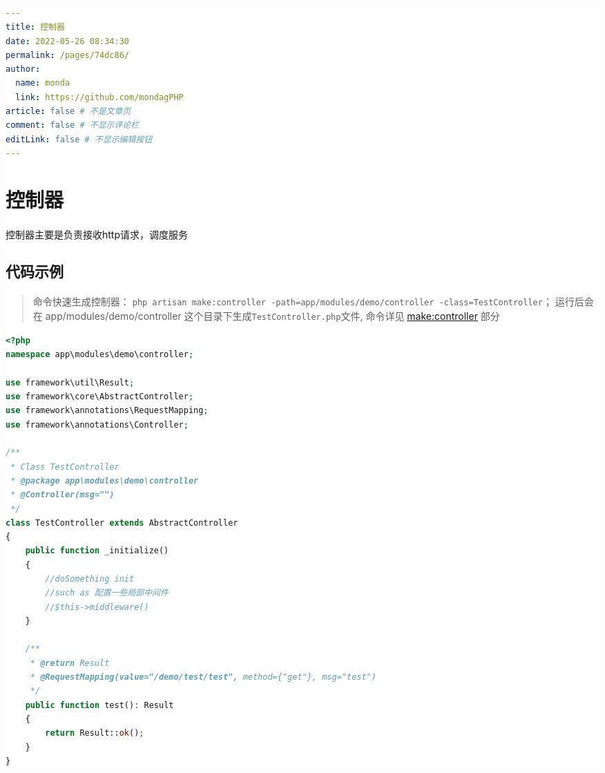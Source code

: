 ```yaml
---
title: 控制器
date: 2022-05-26 08:34:30
permalink: /pages/74dc86/
author: 
  name: monda
  link: https://github.com/mondagPHP
article: false # 不是文章页
comment: false # 不显示评论栏
editLink: false # 不显示编辑按钮
---
```

# 控制器

控制器主要是负责接收http请求，调度服务

## 代码示例

> 命令快速生成控制器： `php artisan make:controller -path=app/modules/demo/controller -class=TestController`； 运行后会在 app/modules/demo/controller 这个目录下生成`TestController.php`文件, 命令详见 [make:controller](heros-worker-framework/command.md?id=controller) 部分

```php
<?php
namespace app\modules\demo\controller;

use framework\util\Result;
use framework\core\AbstractController;
use framework\annotations\RequestMapping;
use framework\annotations\Controller;

/**
 * Class TestController
 * @package app\modules\demo\controller
 * @Controller(msg="")
 */
class TestController extends AbstractController
{
    public function _initialize()
    {
        //doSomething init
        //such as 配置一些局部中间件
        //$this->middleware()
    }

    /**
     * @return Result
     * @RequestMapping(value="/demo/test/test", method={"get"}, msg="test")
     */
    public function test(): Result
    {
        return Result::ok();
    }
}
```
